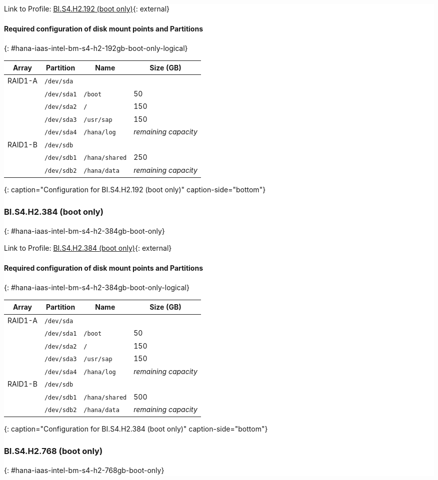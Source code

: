 Link to Profile: [BI.S4.H2.192 (boot only)](https://cloud.ibm.com/gen1/infrastructure/provision/bm?imageItemId=13467&packageId=1109&presetId=1089){: external}

#### Required configuration of disk mount points and Partitions
{: #hana-iaas-intel-bm-s4-h2-192gb-boot-only-logical}

| Array | Partition | Name | Size (GB) |
| --- | --- | --- | --- |
| RAID1-A | `/dev/sda` |   |  |
|   | `/dev/sda1` | `/boot` | 50 |
|   | `/dev/sda2` | `/` | 150 |
|   | `/dev/sda3` | `/usr/sap` | 150 |
|   | `/dev/sda4` | `/hana/log` | _remaining capacity_ |
| RAID1-B | `/dev/sdb` |   |  |
|   | `/dev/sdb1` | `/hana/shared` | 250 |
|   | `/dev/sdb2` | `/hana/data` | _remaining capacity_ |
{: caption="Configuration for BI.S4.H2.192 (boot only)" caption-side="bottom"}

### BI.S4.H2.384 (boot only)
{: #hana-iaas-intel-bm-s4-h2-384gb-boot-only}

Link to Profile: [BI.S4.H2.384 (boot only)](https://cloud.ibm.com/gen1/infrastructure/provision/bm?imageItemId=13467&packageId=1109&presetId=1093){: external}

#### Required configuration of disk mount points and Partitions
{: #hana-iaas-intel-bm-s4-h2-384gb-boot-only-logical}

| Array | Partition | Name | Size (GB) |
| --- | --- | --- | --- |
| RAID1-A | `/dev/sda` |   |  |
|   | `/dev/sda1` | `/boot` | 50 |
|   | `/dev/sda2` | `/` | 150 |
|   | `/dev/sda3` | `/usr/sap` | 150 |
|   | `/dev/sda4` | `/hana/log` | _remaining capacity_ |
| RAID1-B | `/dev/sdb` |   |  |
|   | `/dev/sdb1` | `/hana/shared` | 500 |
|   | `/dev/sdb2` | `/hana/data` | _remaining capacity_ |
{: caption="Configuration for BI.S4.H2.384 (boot only)" caption-side="bottom"}

### BI.S4.H2.768 (boot only)
{: #hana-iaas-intel-bm-s4-h2-768gb-boot-only}
